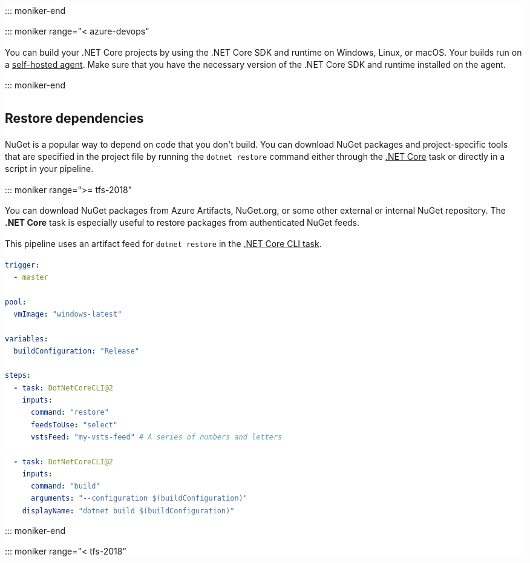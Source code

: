 ::: moniker-end

::: moniker range="< azure-devops"

You can build your .NET Core projects by using the .NET Core SDK and runtime on Windows, Linux, or macOS.
Your builds run on a [self-hosted agent](../agents/agents.md#install).
Make sure that you have the necessary version of the .NET Core SDK and runtime installed on the agent.

::: moniker-end

## Restore dependencies

NuGet is a popular way to depend on code that you don't build. You can download NuGet packages and project-specific tools that are specified in the project file by running
the `dotnet restore` command either through the
[.NET Core](../tasks/build/dotnet-core-cli.md) task or directly in a script in your pipeline.

::: moniker range=">= tfs-2018"

You can download NuGet packages from Azure Artifacts, NuGet.org, or some other external or internal NuGet repository.
The **.NET Core** task is especially useful to restore packages from authenticated NuGet feeds.

This pipeline uses an artifact feed for `dotnet restore` in the [.NET Core CLI task](../tasks/build/dotnet-core-cli.md).

```yaml
trigger:
  - master

pool:
  vmImage: "windows-latest"

variables:
  buildConfiguration: "Release"

steps:
  - task: DotNetCoreCLI@2
    inputs:
      command: "restore"
      feedsToUse: "select"
      vstsFeed: "my-vsts-feed" # A series of numbers and letters

  - task: DotNetCoreCLI@2
    inputs:
      command: "build"
      arguments: "--configuration $(buildConfiguration)"
    displayName: "dotnet build $(buildConfiguration)"
```

::: moniker-end

::: moniker range="< tfs-2018"
